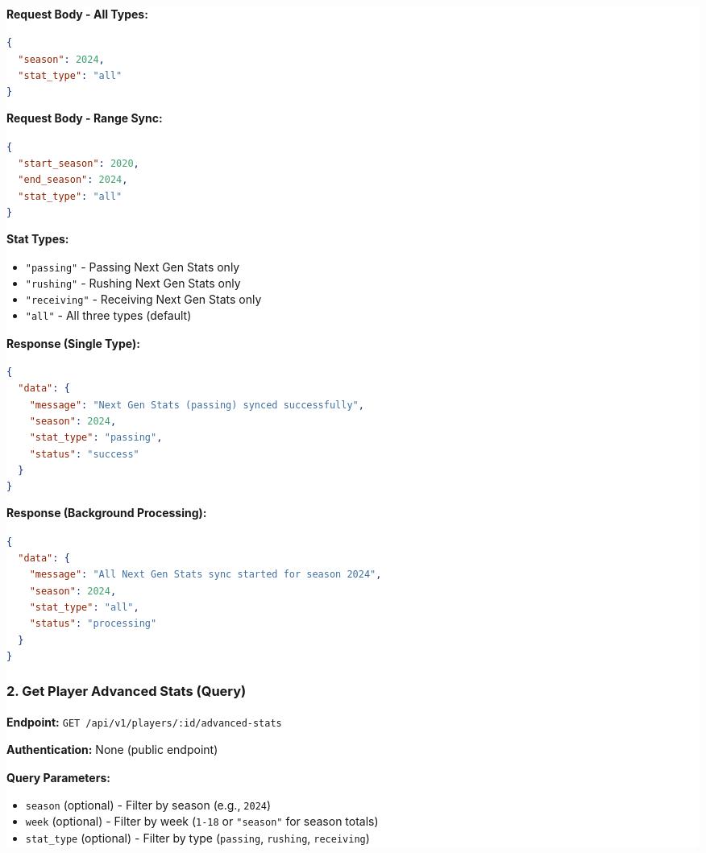 **Request Body - All Types:**
```json
{
  "season": 2024,
  "stat_type": "all"
}
```

**Request Body - Range Sync:**
```json
{
  "start_season": 2020,
  "end_season": 2024,
  "stat_type": "all"
}
```

**Stat Types:**
- `"passing"` - Passing Next Gen Stats only
- `"rushing"` - Rushing Next Gen Stats only
- `"receiving"` - Receiving Next Gen Stats only
- `"all"` - All three types (default)

**Response (Single Type):**
```json
{
  "data": {
    "message": "Next Gen Stats (passing) synced successfully",
    "season": 2024,
    "stat_type": "passing",
    "status": "success"
  }
}
```

**Response (Background Processing):**
```json
{
  "data": {
    "message": "All Next Gen Stats sync started for season 2024",
    "season": 2024,
    "stat_type": "all",
    "status": "processing"
  }
}
```

### 2. Get Player Advanced Stats (Query)

**Endpoint:** `GET /api/v1/players/:id/advanced-stats`

**Authentication:** None (public endpoint)

**Query Parameters:**
- `season` (optional) - Filter by season (e.g., `2024`)
- `week` (optional) - Filter by week (`1-18` or `"season"` for season totals)
- `stat_type` (optional) - Filter by type (`passing`, `rushing`, `receiving`)
